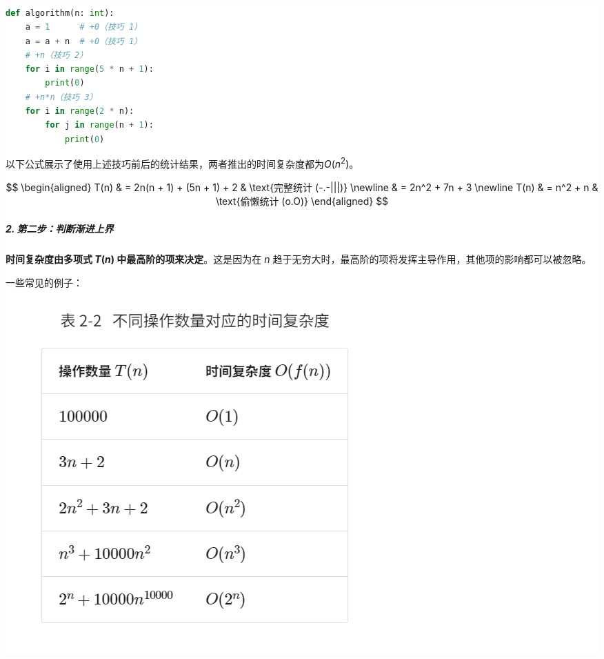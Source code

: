 ```python
def algorithm(n: int):
    a = 1      # +0（技巧 1）
    a = a + n  # +0（技巧 1）
    # +n（技巧 2）
    for i in range(5 * n + 1):
        print(0)
    # +n*n（技巧 3）
    for i in range(2 * n):
        for j in range(n + 1):
            print(0)

```

以下公式展示了使用上述技巧前后的统计结果，两者推出的时间复杂度都为$O(n^2)$。


$$
\begin{aligned}
T(n) & = 2n(n + 1) + (5n + 1) + 2 & \text{完整统计 (-.-|||)} \newline
& = 2n^2 + 7n + 3 \newline
T(n) & = n^2 + n & \text{偷懒统计 (o.O)}
\end{aligned}
$$

##### 2. 第二步：判断渐进上界

**时间复杂度由多项式 $T(n)$ 中最高阶的项来决定**。这是因为在 $n$ 趋于无穷大时，最高阶的项将发挥主导作用，其他项的影响都可以被忽略。

一些常见的例子：

![image-20230915180849751](.\img\image-20230915180849751.png)
